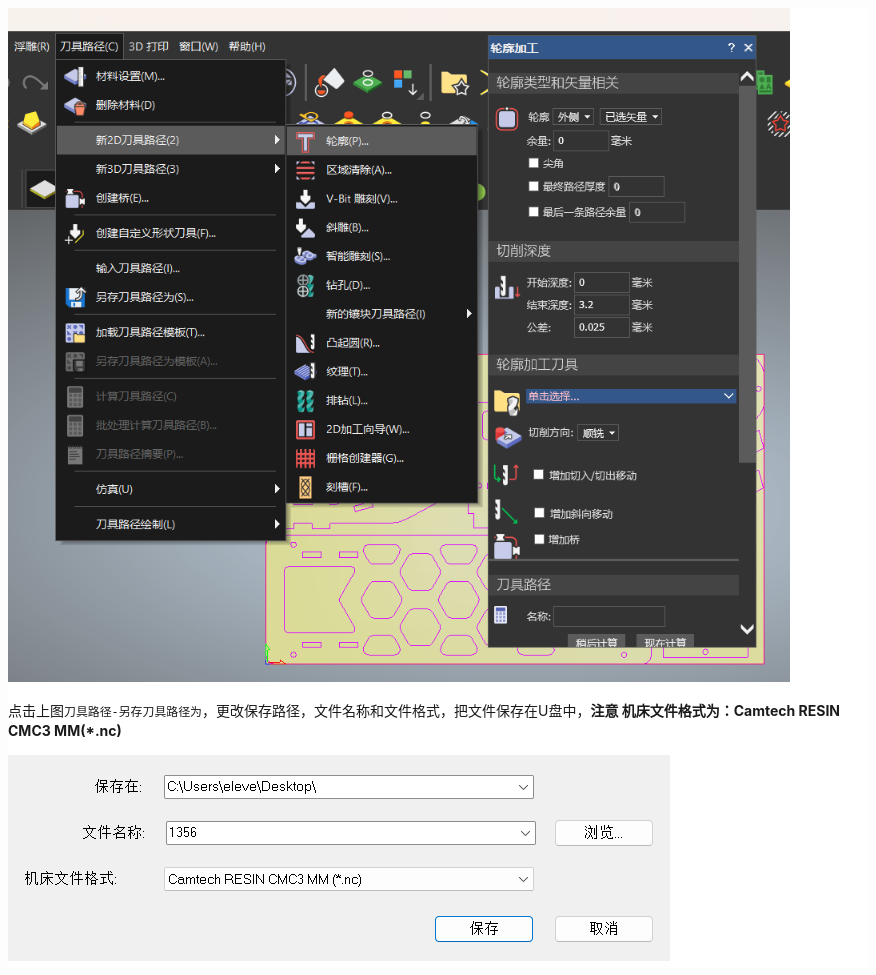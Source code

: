 <img src="./机械组完全手册.assets/image-20240707191859846.png" alt="image-20240707191859846" style="zoom:80%;" />

点击上图``刀具路径-另存刀具路径为``，更改保存路径，文件名称和文件格式，把文件保存在U盘中，**注意 机床文件格式为：Camtech RESIN CMC3 MM(\*.nc)**



<img src="./机械组完全手册.assets/image-20240707193236564.png" alt="image-20240707193236564" style="zoom:100%;" />
